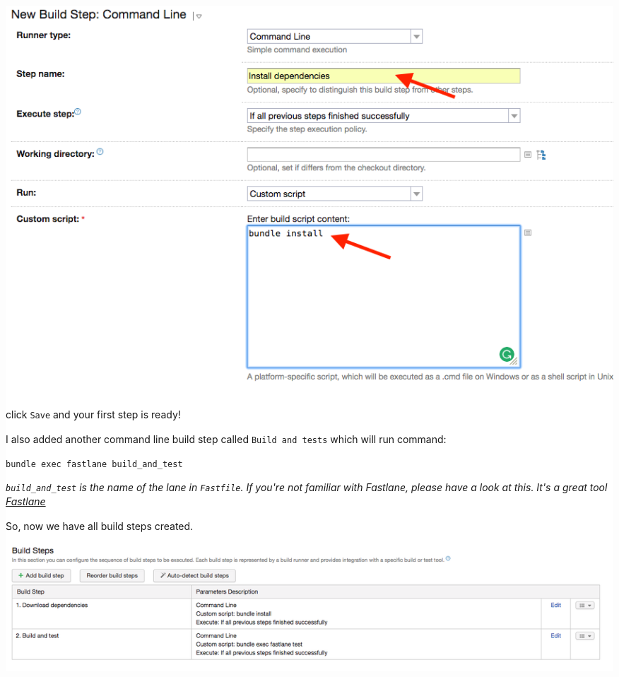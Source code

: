 ![build configuration step 2](/images/teamcity-for-ios-project/command_line_build_step_configuration.png)

click `Save` and your first step is ready!

I also added another command line build step called `Build and tests` which will run command:

```
bundle exec fastlane build_and_test
```

*`build_and_test` is the name of the lane in `Fastfile`. If you're not familiar with Fastlane, please have a look at  this. It's a great tool [Fastlane](https://fastlane.tools)*


So, now we have all build steps created.

![build steps created](/images/teamcity-for-ios-project/build_steps_final.png)
